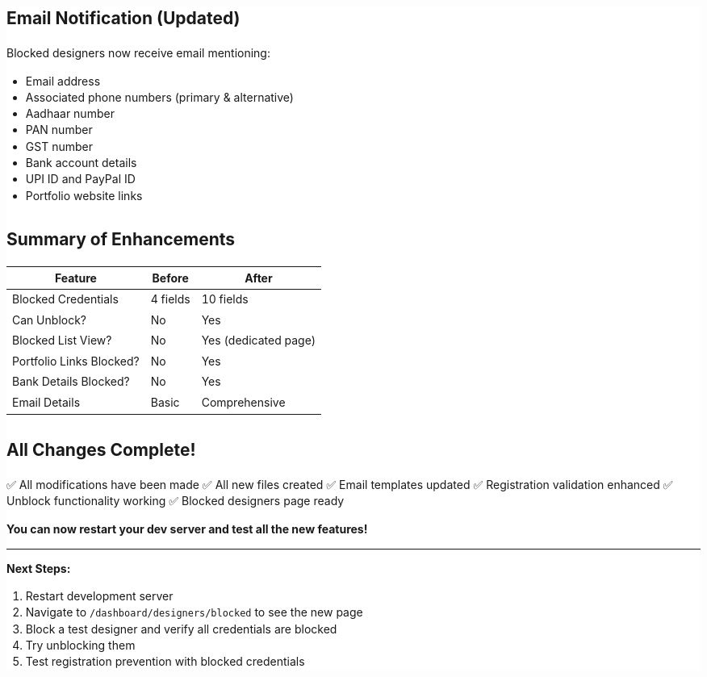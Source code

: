 ## Email Notification (Updated)

Blocked designers now receive email mentioning:
- Email address
- Associated phone numbers (primary & alternative)
- Aadhaar number
- PAN number
- GST number
- Bank account details
- UPI ID and PayPal ID
- Portfolio website links

## Summary of Enhancements

| Feature | Before | After |
|---------|--------|-------|
| Blocked Credentials | 4 fields | 10 fields |
| Can Unblock? | No | Yes |
| Blocked List View? | No | Yes (dedicated page) |
| Portfolio Links Blocked? | No | Yes |
| Bank Details Blocked? | No | Yes |
| Email Details | Basic | Comprehensive |

## All Changes Complete!

✅ All modifications have been made
✅ All new files created
✅ Email templates updated
✅ Registration validation enhanced
✅ Unblock functionality working
✅ Blocked designers page ready

**You can now restart your dev server and test all the new features!**

---

**Next Steps:**
1. Restart development server
2. Navigate to `/dashboard/designers/blocked` to see the new page
3. Block a test designer and verify all credentials are blocked
4. Try unblocking them
5. Test registration prevention with blocked credentials
